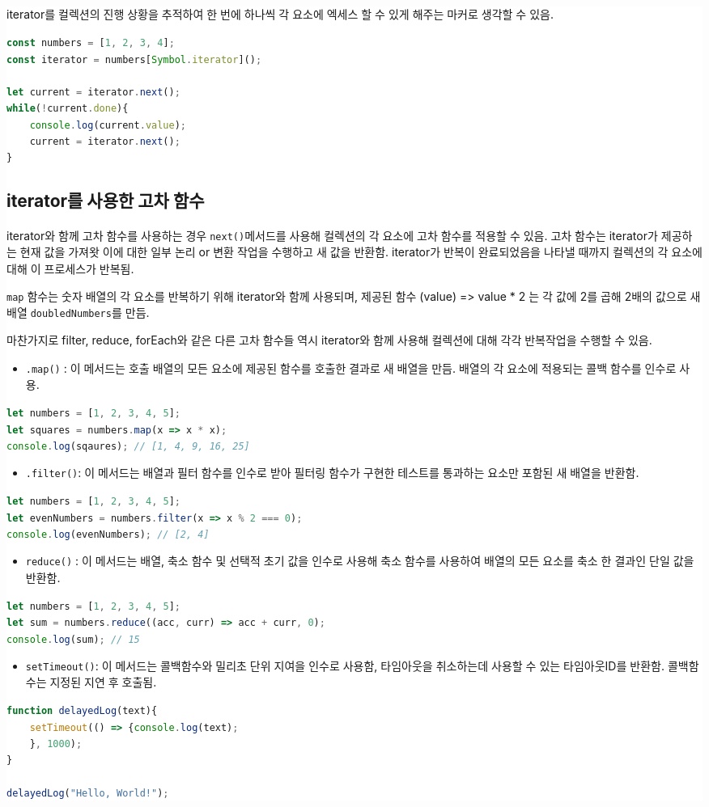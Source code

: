 iterator를 컬렉션의 진행 상황을 추적하여 한 번에 하나씩 각 요소에 엑세스 할 수 있게 해주는 마커로 생각할 수 있음.

```js
const numbers = [1, 2, 3, 4];
const iterator = numbers[Symbol.iterator]();

let current = iterator.next();
while(!current.done){
    console.log(current.value);
    current = iterator.next();
}
```
## iterator를 사용한 고차 함수

iterator와 함께 고차 함수를 사용하는 경우 `next()`메서드를 사용해 컬렉션의 각 요소에 고차 함수를 적용할 수 있음.
고차 함수는 iterator가 제공하는 현재 값을 가져왓 이에 대한 일부 논리 or 변환 작업을 수행하고 새 값을 반환함. iterator가 반복이 완료되었음을 나타낼 때까지 컬렉션의 각 요소에 대해 이 프로세스가 반복됨.

`map` 함수는 숫자 배열의 각 요소를 반복하기 위해 iterator와 함께 사용되며, 제공된 함수 (value) => value * 2 는 각 값에 2를 곱해 2배의 값으로 새 배열 `doubledNumbers`를 만듬. 

마찬가지로 filter, reduce, forEach와 같은 다른 고차 함수들 역시 iterator와 함께 사용해 컬렉션에 대해 각각 반복작업을 수행할 수 있음.

* `.map()` : 이 메서드는 호출 배열의 모든 요소에 제공된 함수를 호출한 결과로 새 배열을 만듬. 배열의 각 요소에 적용되는 콜백 함수를 인수로 사용.

```js
let numbers = [1, 2, 3, 4, 5];
let squares = numbers.map(x => x * x);
console.log(sqaures); // [1, 4, 9, 16, 25]
```

* `.filter()`: 이 메서드는 배열과 필터 함수를 인수로 받아 필터링 함수가 구현한 테스트를 통과하는 요소만 포함된 새 배열을 반환함.

```js
let numbers = [1, 2, 3, 4, 5];
let evenNumbers = numbers.filter(x => x % 2 === 0);
console.log(evenNumbers); // [2, 4]
```

* `reduce()` : 이 메서드는 배열, 축소 함수 및 선택적 초기 값을 인수로 사용해 축소 함수를 사용하여 배열의 모든 요소를 축소 한 결과인 단일 값을 반환함.

```js
let numbers = [1, 2, 3, 4, 5];
let sum = numbers.reduce((acc, curr) => acc + curr, 0);
console.log(sum); // 15
```

* `setTimeout()`: 이 메서드는 콜백함수와 밀리초 단위 지여을 인수로 사용함, 타임아웃을 취소하는데 사용할 수 있는 타임아웃ID를 반환함. 콜백함수는 지정된 지연 후 호출됨.

```js
function delayedLog(text){
    setTimeout(() => {console.log(text);
    }, 1000);
}

delayedLog("Hello, World!");
```
